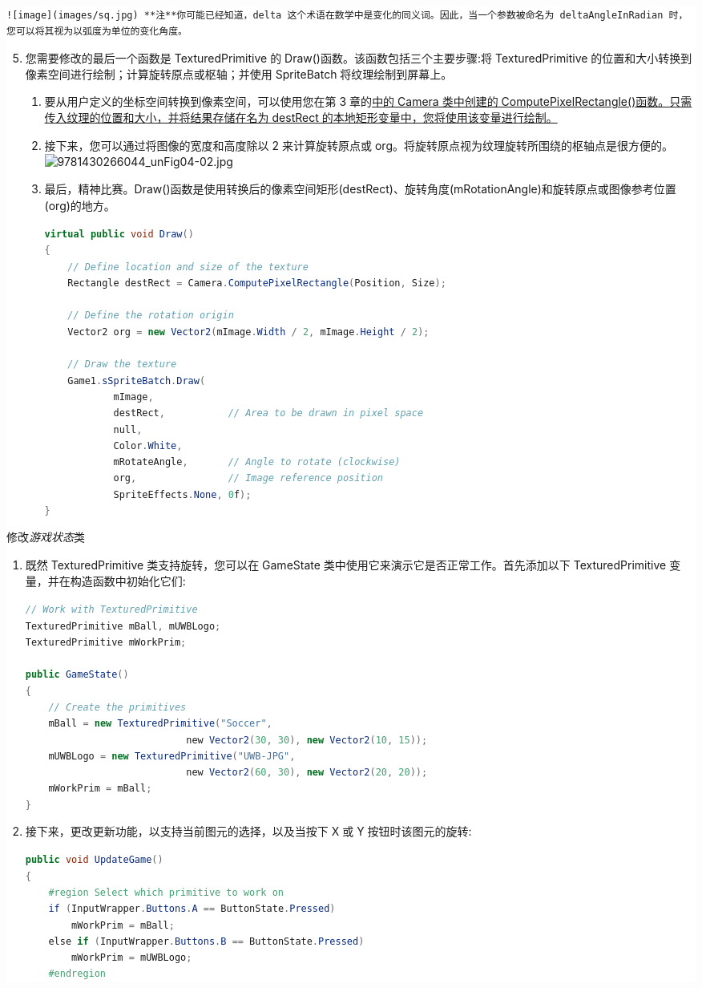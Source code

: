     ![image](images/sq.jpg) **注**你可能已经知道，delta 这个术语在数学中是变化的同义词。因此，当一个参数被命名为 deltaAngleInRadian 时，您可以将其视为以弧度为单位的变化角度。

5.  您需要修改的最后一个函数是 TexturedPrimitive 的 Draw()函数。该函数包括三个主要步骤:将 TexturedPrimitive 的位置和大小转换到像素空间进行绘制；计算旋转原点或枢轴；并使用 SpriteBatch 将纹理绘制到屏幕上。
    1.  要从用户定义的坐标空间转换到像素空间，可以使用您在第 3 章的[中的 Camera 类中创建的 ComputePixelRectangle()函数。只需传入纹理的位置和大小，并将结果存储在名为 destRect 的本地矩形变量中，您将使用该变量进行绘制。](03.html)
    2.  接下来，您可以通过将图像的宽度和高度除以 2 来计算旋转原点或 org。将旋转原点视为纹理旋转所围绕的枢轴点是很方便的。![9781430266044_unFig04-02.jpg](images/9781430266044_unFig04-02.jpg)
    3.  最后，精神比赛。Draw()函数是使用转换后的像素空间矩形(destRect)、旋转角度(mRotationAngle)和旋转原点或图像参考位置(org)的地方。

        ```cs
        virtual public void Draw()
        {
            // Define location and size of the texture
            Rectangle destRect = Camera.ComputePixelRectangle(Position, Size);

            // Define the rotation origin
            Vector2 org = new Vector2(mImage.Width / 2, mImage.Height / 2);

            // Draw the texture
            Game1.sSpriteBatch.Draw(
                    mImage,
                    destRect,           // Area to be drawn in pixel space
                    null,
                    Color.White,
                    mRotateAngle,       // Angle to rotate (clockwise)
                    org,                // Image reference position
                    SpriteEffects.None, 0f);
        }
        ```

修改*游戏状态*类

1.  既然 TexturedPrimitive 类支持旋转，您可以在 GameState 类中使用它来演示它是否正常工作。首先添加以下 TexturedPrimitive 变量，并在构造函数中初始化它们:

    ```cs
    // Work with TexturedPrimitive
    TexturedPrimitive mBall, mUWBLogo;
    TexturedPrimitive mWorkPrim;

    public GameState()
    {
        // Create the primitives
        mBall = new TexturedPrimitive("Soccer",
                                new Vector2(30, 30), new Vector2(10, 15));
        mUWBLogo = new TexturedPrimitive("UWB-JPG",
                                new Vector2(60, 30), new Vector2(20, 20));
        mWorkPrim = mBall;
    }
    ```

2.  接下来，更改更新功能，以支持当前图元的选择，以及当按下 X 或 Y 按钮时该图元的旋转:

    ```cs
    public void UpdateGame()
    {
        #region Select which primitive to work on
        if (InputWrapper.Buttons.A == ButtonState.Pressed)
            mWorkPrim = mBall;
        else if (InputWrapper.Buttons.B == ButtonState.Pressed)
            mWorkPrim = mUWBLogo;
        #endregion
